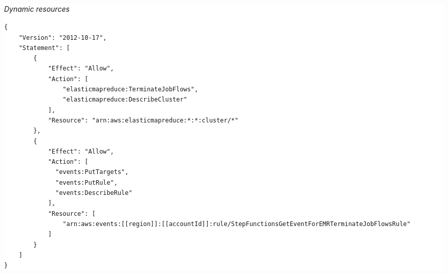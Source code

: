 *Dynamic resources*

```
{
    "Version": "2012-10-17",
    "Statement": [
        {
            "Effect": "Allow",
            "Action": [
                "elasticmapreduce:TerminateJobFlows",
                "elasticmapreduce:DescribeCluster"
            ],
            "Resource": "arn:aws:elasticmapreduce:*:*:cluster/*"
        },
        {
            "Effect": "Allow",
            "Action": [
              "events:PutTargets",
              "events:PutRule",
              "events:DescribeRule"
            ],
            "Resource": [
                "arn:aws:events:[[region]]:[[accountId]]:rule/StepFunctionsGetEventForEMRTerminateJobFlowsRule"
            ]
        }
    ]
}
```